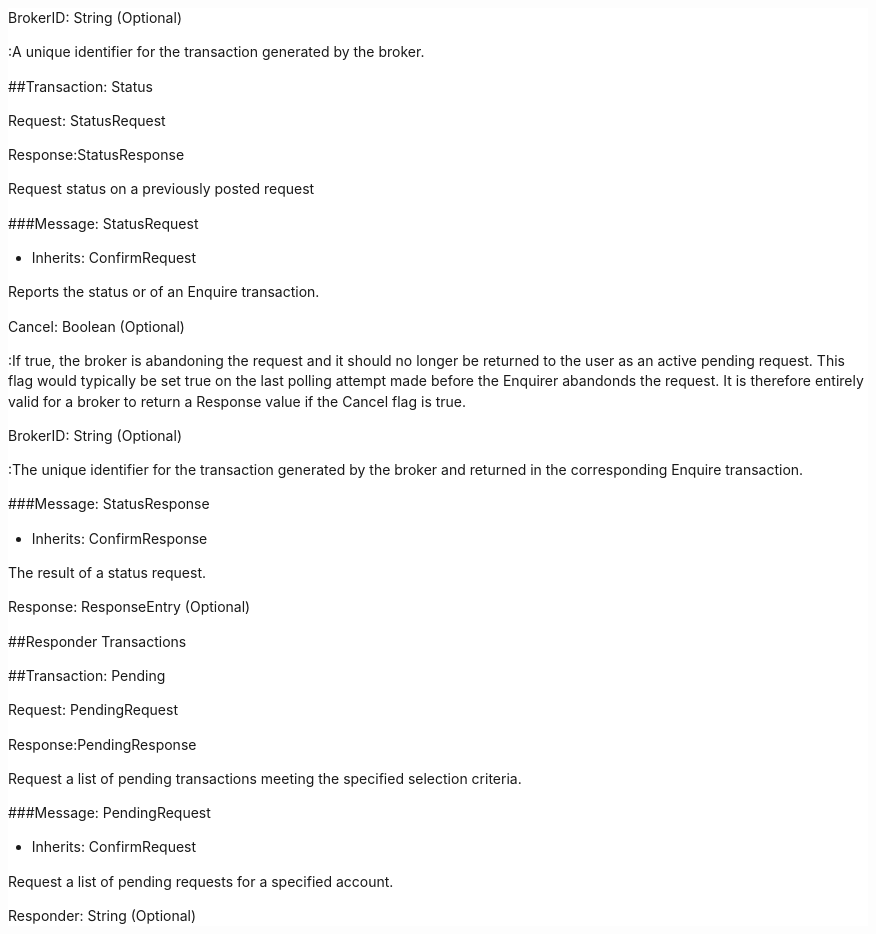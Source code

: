 BrokerID: String (Optional)

:A unique identifier for the transaction generated by
the broker.

##Transaction: Status

Request: StatusRequest

Response:StatusResponse

Request status on a previously posted request

###Message: StatusRequest

* Inherits: ConfirmRequest

Reports the status or of an Enquire transaction.


Cancel: Boolean (Optional)

:If true, the broker is abandoning the request and it should
no longer be returned to the user as an active pending request.
This flag would typically be set true on the last polling attempt made 
before the Enquirer abandonds the request. It is therefore entirely
valid for a broker to return a Response value if the Cancel flag
is true.

BrokerID: String (Optional)

:The unique identifier for the transaction generated by
the broker and returned in the corresponding Enquire
transaction.

###Message: StatusResponse

* Inherits: ConfirmResponse

The result of a status request.


Response: ResponseEntry (Optional)

##Responder Transactions

##Transaction: Pending

Request: PendingRequest

Response:PendingResponse

Request a list of pending transactions meeting the specified
selection criteria.

###Message: PendingRequest

* Inherits: ConfirmRequest

Request a list of pending requests for a specified account.


Responder: String (Optional)
